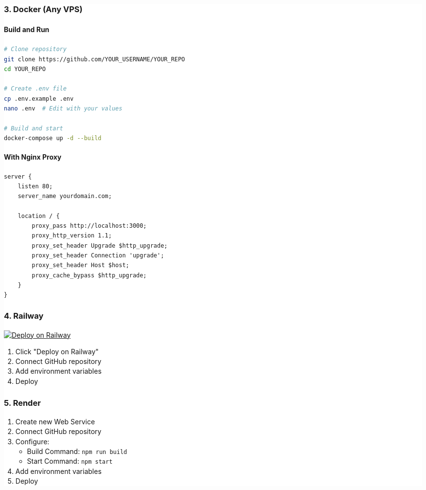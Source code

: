 ### 3. Docker (Any VPS)

#### Build and Run

```bash
# Clone repository
git clone https://github.com/YOUR_USERNAME/YOUR_REPO
cd YOUR_REPO

# Create .env file
cp .env.example .env
nano .env  # Edit with your values

# Build and start
docker-compose up -d --build
```

#### With Nginx Proxy

```nginx
server {
    listen 80;
    server_name yourdomain.com;
    
    location / {
        proxy_pass http://localhost:3000;
        proxy_http_version 1.1;
        proxy_set_header Upgrade $http_upgrade;
        proxy_set_header Connection 'upgrade';
        proxy_set_header Host $host;
        proxy_cache_bypass $http_upgrade;
    }
}
```

### 4. Railway

[![Deploy on Railway](https://railway.app/button.svg)](https://railway.app/template)

1. Click "Deploy on Railway"
2. Connect GitHub repository
3. Add environment variables
4. Deploy

### 5. Render

1. Create new Web Service
2. Connect GitHub repository
3. Configure:
   - Build Command: `npm run build`
   - Start Command: `npm start`
4. Add environment variables
5. Deploy
